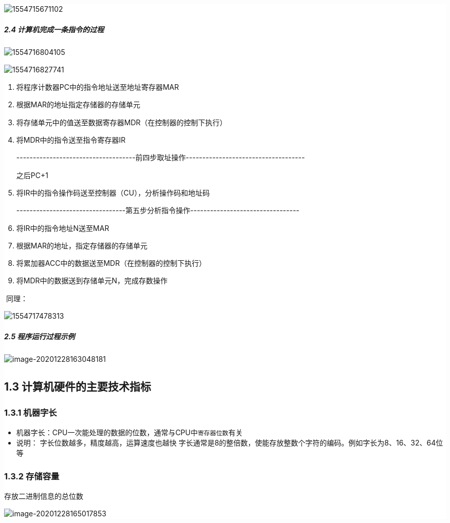   ![1554715671102](1554715671102.png)

##### 2.4 计算机完成一条指令的过程

![1554716804105](1554716804105.png)

![1554716827741](1554716827741.png)

1. 将程序计数器PC中的指令地址送至地址寄存器MAR

2. 根据MAR的地址指定存储器的存储单元

3. 将存储单元中的值送至数据寄存器MDR（在控制器的控制下执行）

4. 将MDR中的指令送至指令寄存器IR

   \-\-\-\-\-\-\-\-\-\-\-\-\-\-\-\-\-\-\-\-\-\-\-\-\-\-\-\-\-\-\-\-\-\-\--前四步取址操作\-\-\-\-\-\-\-\-\-\-\-\-\-\-\-\-\-\-\-\-\-\-\-\-\-\-\-\-\-\-\-\-\-\-\--

   之后PC+1

5. 将IR中的指令操作码送至控制器（CU），分析操作码和地址码

   \-\-\-\-\-\-\-\-\-\-\-\-\-\-\-\-\-\-\-\-\-\-\-\-\-\-\-\-\-\-\-\--第五步分析指令操作\-\-\-\-\-\-\-\-\-\-\-\-\-\-\-\-\-\-\-\-\-\-\-\-\-\-\-\-\-\-\-\--

6. 将IR中的指令地址N送至MAR

7. 根据MAR的地址，指定存储器的存储单元

8. 将累加器ACC中的数据送至MDR（在控制器的控制下执行）

9. 将MDR中的数据送到存储单元N，完成存数操作

 同理：

![1554717478313](1554717478313.png)

##### 2.5 程序运行过程示例

![image-20201228163048181](image-20201228163048181.png)

## 1.3 计算机硬件的主要技术指标

### 1.3.1 机器字长

-   机器字长：CPU一次能处理的数据的位数，通常与CPU中`寄存器位数`有关
-   说明： 字长位数越多，精度越高，运算速度也越快
    字长通常是8的整倍数，使能存放整数个字符的编码。例如字长为8、16、32、64位等

### 1.3.2 存储容量

存放二进制信息的总位数

![image-20201228165017853](image-20201228165017853.png)
